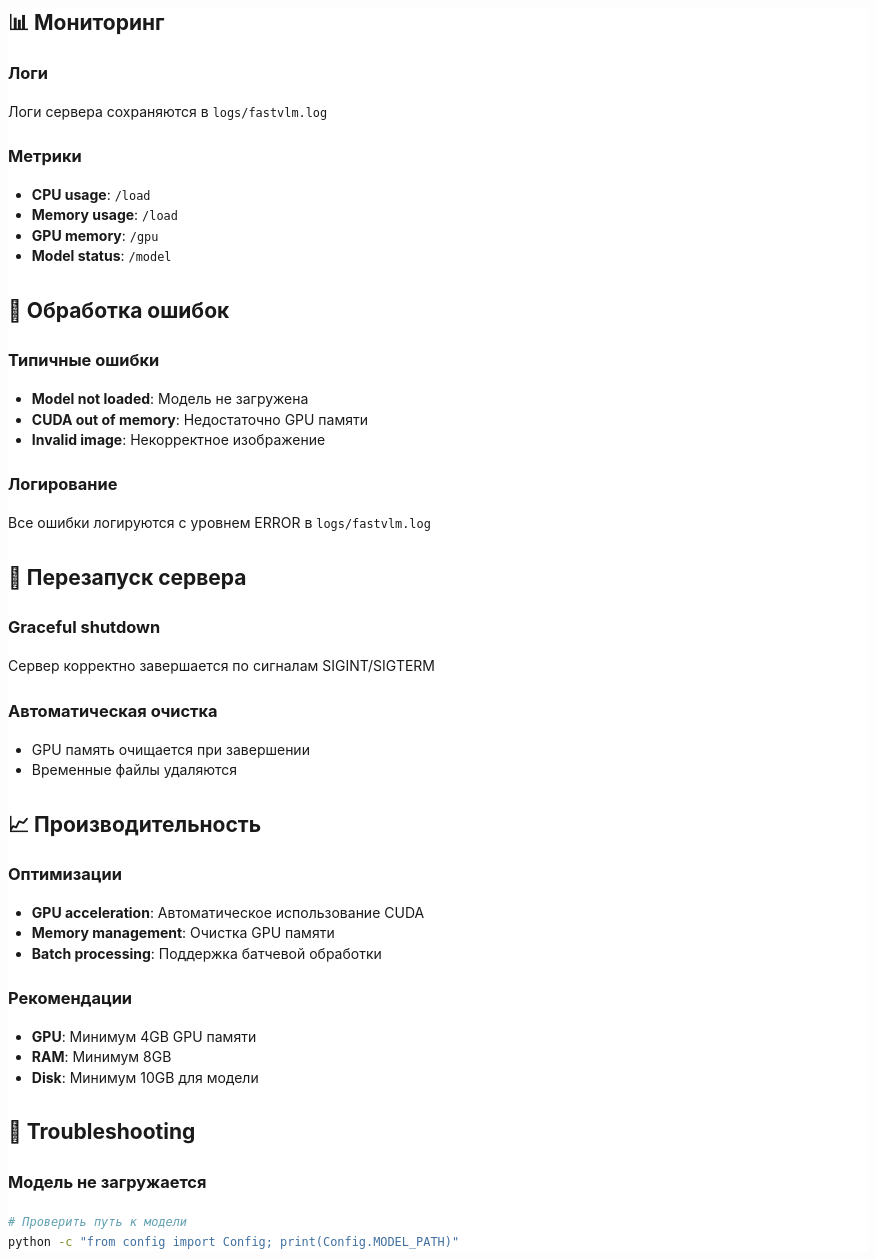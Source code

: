 ## 📊 Мониторинг

### Логи
Логи сервера сохраняются в `logs/fastvlm.log`

### Метрики
- **CPU usage**: `/load`
- **Memory usage**: `/load`
- **GPU memory**: `/gpu`
- **Model status**: `/model`

## 🚨 Обработка ошибок

### Типичные ошибки
- **Model not loaded**: Модель не загружена
- **CUDA out of memory**: Недостаточно GPU памяти
- **Invalid image**: Некорректное изображение

### Логирование
Все ошибки логируются с уровнем ERROR в `logs/fastvlm.log`

## 🔄 Перезапуск сервера

### Graceful shutdown
Сервер корректно завершается по сигналам SIGINT/SIGTERM

### Автоматическая очистка
- GPU память очищается при завершении
- Временные файлы удаляются

## 📈 Производительность

### Оптимизации
- **GPU acceleration**: Автоматическое использование CUDA
- **Memory management**: Очистка GPU памяти
- **Batch processing**: Поддержка батчевой обработки

### Рекомендации
- **GPU**: Минимум 4GB GPU памяти
- **RAM**: Минимум 8GB
- **Disk**: Минимум 10GB для модели

## 🐛 Troubleshooting

### Модель не загружается
```bash
# Проверить путь к модели
python -c "from config import Config; print(Config.MODEL_PATH)"
```
